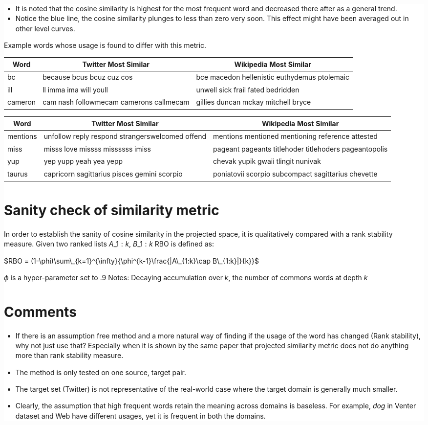 

* It is noted that the cosine similarity is highest for the most frequent word and decreased there after as a general trend. 
* Notice the blue line, the cosine similarity plunges to less than zero very soon. This effect might have been averaged out in other level curves.

Example words whose usage is found to differ with this metric.


| Word     | Twitter Most Similar                            | Wikipedia Most Similar                                |
|----------|-------------------------------------------------|-------------------------------------------------------|
| bc       | because bcus bcuz cuz cos                       | bce macedon hellenistic euthydemus ptolemaic          |
| ill      | ll imma ima will youll                          | unwell sick frail fated bedridden                     |
| cameron  | cam nash followmecam camerons callmecam         | gillies duncan mckay mitchell bryce                   |


| Word     | Twitter Most Similar                            | Wikipedia Most Similar                                |
|----------|-------------------------------------------------|-------------------------------------------------------|
| mentions | unfollow reply respond strangerswelcomed offend | mentions mentioned mentioning reference attested      |
| miss     | misss love missss missssss imiss                | pageant pageants titlehoder titlehoders pageantopolis |
| yup      | yep yupp yeah yea yepp                          | chevak yupik gwaii tlingit nunivak                    |
| taurus   | capricorn sagittarius pisces gemini scorpio     | poniatovii scorpio subcompact sagittarius chevette    |



# Sanity check of similarity metric
In order to establish the sanity of cosine similarity in the projected space, it is qualitatively compared with a rank stability measure. 
Given two ranked lists $A\_{1:k}$, $B\_{1:k}$ RBO is defined as:

$RBO = (1-\phi)\sum\_{k=1}^{\infty}{\phi^{k-1}\frac{|A\_{1:k}\cap B\_{1:k}|}{k}}$

$\phi$ is a hyper-parameter set to .9
Notes: Decaying accumulation over *k*, the number of commons words at depth *k*



# Comments
* If there is an assumption free method and a more natural way of finding if the usage of the word has changed (Rank stability), why not just use that? Especially when it is shown by the same paper that projected similarity metric does not do anything more than rank stability measure. 
* The method is only tested on one source, target pair. 
* The target set (Twitter) is not representative of the real-world case where the target domain is generally much smaller. 


* Clearly, the assumption that high frequent words retain the meaning across domains is baseless. For example, *dog* in Venter dataset and Web have different usages, yet it is frequent in both the domains.
